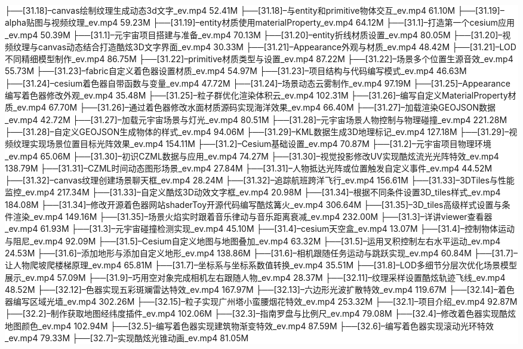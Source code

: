 ├──[31.18]–canvas绘制纹理生成动态3d文字_ev.mp4 52.41M
├──[31.18]–与entity和primitive物体交互_ev.mp4 61.10M
├──[31.19]–alpha贴图与视频纹理_ev.mp4 59.23M
├──[31.19]–entity材质使用materialProperty_ev.mp4 64.12M
├──[31.1]–打造第一个cesium应用_ev.mp4 50.39M
├──[31.1]–元宇宙项目搭建与准备_ev.mp4 70.13M
├──[31.20]–entity折线材质设置_ev.mp4 80.05M
├──[31.20]–视频纹理与canvas动态结合打造酷炫3D文字界面_ev.mp4 30.33M
├──[31.21]–Appearance外观与材质_ev.mp4 48.42M
├──[31.21]–LOD不同精细模型制作_ev.mp4 86.75M
├──[31.22]–primitive材质类型与设置_ev.mp4 87.22M
├──[31.22]–场景多个位置生源音效_ev.mp4 55.73M
├──[31.23]–fabric自定义着色器设置材质_ev.mp4 54.97M
├──[31.23]–项目结构与代码编写模式_ev.mp4 46.63M
├──[31.24]–cesium着色器自带函数与变量_ev.mp4 47.72M
├──[31.24]–场景动态云雾制作_ev.mp4 97.19M
├──[31.25]–Appearance编写着色器修改外观_ev.mp4 35.48M
├──[31.25]–粒子群优化渲染体积云_ev.mp4 102.31M
├──[31.26]–编写自定义MaterialProperty材质_ev.mp4 67.70M
├──[31.26]–通过着色器修改水面材质源码实现海洋效果_ev.mp4 66.40M
├──[31.27]–加载渲染GEOJSON数据_ev.mp4 42.72M
├──[31.27]–加载元宇宙场景与灯光_ev.mp4 80.51M
├──[31.28]–元宇宙场景人物控制与物理碰撞_ev.mp4 221.28M
├──[31.28]–自定义GEOJSON生成物体的样式_ev.mp4 94.06M
├──[31.29]–KML数据生成3D地理标记_ev.mp4 127.18M
├──[31.29]–视频纹理实现场景位置目标光阵效果_ev.mp4 154.11M
├──[31.2]–Cesium基础设置_ev.mp4 70.87M
├──[31.2]–元宇宙项目物理环境_ev.mp4 65.06M
├──[31.30]–初识CZML数据与应用_ev.mp4 74.27M
├──[31.30]–视觉投影修改UV实现酷炫流光光阵特效_ev.mp4 138.79M
├──[31.31]–CZML时间动态图形场景_ev.mp4 27.84M
├──[31.31]–人物抵达光阵或位置触发自定义事件_ev.mp4 44.52M
├──[31.32]–canvas纹理创建场景聊天框_ev.mp4 28.24M
├──[31.32]–追踪航班跨洋飞行_ev.mp4 156.61M
├──[31.33]–3DTiles与性能监控_ev.mp4 217.34M
├──[31.33]–自定义酷炫3D动效文字框_ev.mp4 20.98M
├──[31.34]–根据不同条件设置3D_tiles样式_ev.mp4 184.08M
├──[31.34]–修改开源着色器网站shaderToy开源代码编写酷炫篝火_ev.mp4 306.64M
├──[31.35]–3D_tiles高级样式设置与条件渲染_ev.mp4 149.16M
├──[31.35]–场景火焰实时跟着音乐律动与音乐距离衰减_ev.mp4 232.00M
├──[31.3]–详讲viewer查看器_ev.mp4 61.93M
├──[31.3]–元宇宙碰撞检测实现_ev.mp4 45.10M
├──[31.4]–cesium天空盒_ev.mp4 13.07M
├──[31.4]–控制物体运动与阻尼_ev.mp4 92.09M
├──[31.5]–Cesium自定义地图与地图叠加_ev.mp4 63.32M
├──[31.5]–运用叉积控制左右水平运动_ev.mp4 24.53M
├──[31.6]–添加地形与添加自定义地形_ev.mp4 138.86M
├──[31.6]–相机跟随任务运动与跳跃实现_ev.mp4 60.84M
├──[31.7]–让人物爬坡爬楼梯原理_ev.mp4 65.81M
├──[31.7]–坐标系与坐标系数值转换_ev.mp4 35.51M
├──[31.8]–LOD多细节分层次优化场景模型展示_ev.mp4 57.09M
├──[31.9]–巧用空对象完成相机左右跟随人物_ev.mp4 28.37M
├──[32.11]–纹理采样设置酷炫轨迹飞线_ev.mp4 48.52M
├──[32.12]–色器实现五彩斑斓雷达特效_ev.mp4 167.97M
├──[32.13]–六边形光波扩散特效_ev.mp4 119.67M
├──[32.14]–着色器编写区域光墙_ev.mp4 302.26M
├──[32.15]–粒子实现广州塔小蛮腰烟花特效_ev.mp4 253.32M
├──[32.1]–项目介绍_ev.mp4 92.87M
├──[32.2]–制作获取地图经纬度插件_ev.mp4 102.06M
├──[32.3]–指南罗盘与比例尺_ev.mp4 79.08M
├──[32.4]–修改着色器实现酷炫地图颜色_ev.mp4 102.94M
├──[32.5]–编写着色器实现建筑物渐变特效_ev.mp4 87.59M
├──[32.6]–编写着色器实现滚动光环特效_ev.mp4 79.33M
├──[32.7]–实现酷炫光锥动画_ev.mp4 81.05M
